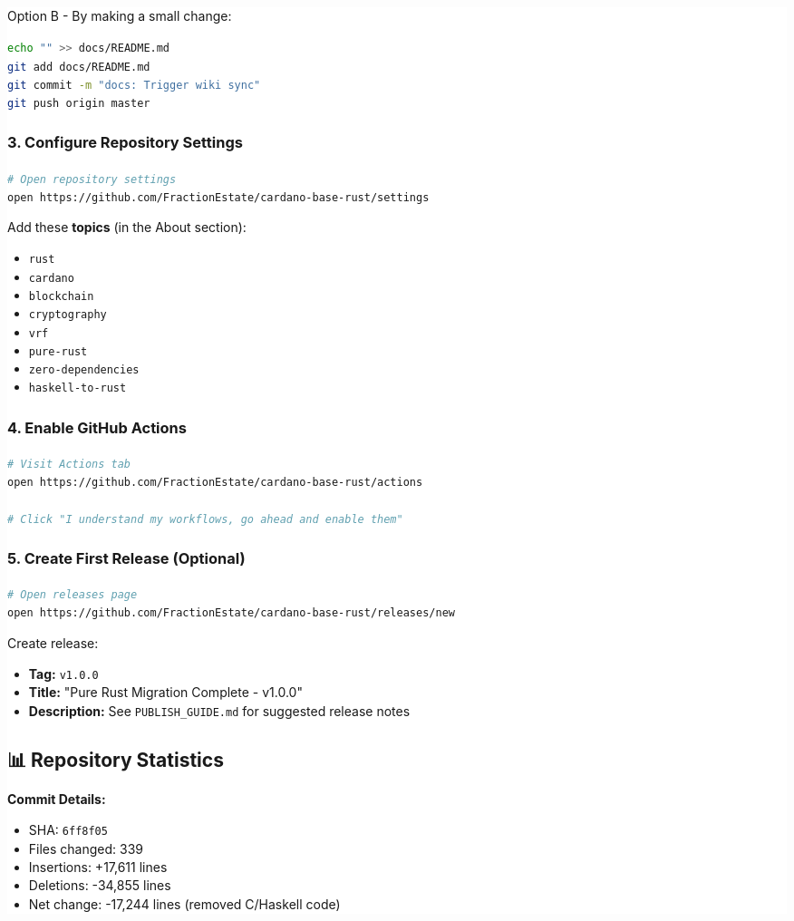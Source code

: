 Option B - By making a small change:
```bash
echo "" >> docs/README.md
git add docs/README.md
git commit -m "docs: Trigger wiki sync"
git push origin master
```

### 3. Configure Repository Settings

```bash
# Open repository settings
open https://github.com/FractionEstate/cardano-base-rust/settings
```

Add these **topics** (in the About section):
- `rust`
- `cardano`
- `blockchain`
- `cryptography`
- `vrf`
- `pure-rust`
- `zero-dependencies`
- `haskell-to-rust`

### 4. Enable GitHub Actions

```bash
# Visit Actions tab
open https://github.com/FractionEstate/cardano-base-rust/actions

# Click "I understand my workflows, go ahead and enable them"
```

### 5. Create First Release (Optional)

```bash
# Open releases page
open https://github.com/FractionEstate/cardano-base-rust/releases/new
```

Create release:
- **Tag:** `v1.0.0`
- **Title:** "Pure Rust Migration Complete - v1.0.0"
- **Description:** See `PUBLISH_GUIDE.md` for suggested release notes

## 📊 Repository Statistics

**Commit Details:**
- SHA: `6ff8f05`
- Files changed: 339
- Insertions: +17,611 lines
- Deletions: -34,855 lines
- Net change: -17,244 lines (removed C/Haskell code)
